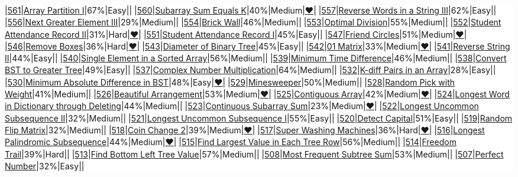 |[561](https://leetcode.com/problems/array-partition-i/)|[Array Partition I](./Algorithms/0561.array-partition-i)|67%|Easy||
|[560](https://leetcode.com/problems/subarray-sum-equals-k/)|[Subarray Sum Equals K](./Algorithms/0560.subarray-sum-equals-k)|40%|Medium|[❤](https://leetcode.com/list/oussv5j)|
|[557](https://leetcode.com/problems/reverse-words-in-a-string-iii/)|[Reverse Words in a String III](./Algorithms/0557.reverse-words-in-a-string-iii)|62%|Easy||
|[556](https://leetcode.com/problems/next-greater-element-iii/)|[Next Greater Element III](./Algorithms/0556.next-greater-element-iii)|29%|Medium||
|[554](https://leetcode.com/problems/brick-wall/)|[Brick Wall](./Algorithms/0554.brick-wall)|46%|Medium||
|[553](https://leetcode.com/problems/optimal-division/)|[Optimal Division](./Algorithms/0553.optimal-division)|55%|Medium||
|[552](https://leetcode.com/problems/student-attendance-record-ii/)|[Student Attendance Record II](./Algorithms/0552.student-attendance-record-ii)|31%|Hard|[❤](https://leetcode.com/list/oussv5j)|
|[551](https://leetcode.com/problems/student-attendance-record-i/)|[Student Attendance Record I](./Algorithms/0551.student-attendance-record-i)|45%|Easy||
|[547](https://leetcode.com/problems/friend-circles/)|[Friend Circles](./Algorithms/0547.friend-circles)|51%|Medium|[❤](https://leetcode.com/list/oussv5j)|
|[546](https://leetcode.com/problems/remove-boxes/)|[Remove Boxes](./Algorithms/0546.remove-boxes)|36%|Hard|[❤](https://leetcode.com/list/oussv5j)|
|[543](https://leetcode.com/problems/diameter-of-binary-tree/)|[Diameter of Binary Tree](./Algorithms/0543.diameter-of-binary-tree)|45%|Easy||
|[542](https://leetcode.com/problems/01-matrix/)|[01 Matrix](./Algorithms/0542.01-matrix)|33%|Medium|[❤](https://leetcode.com/list/oussv5j)|
|[541](https://leetcode.com/problems/reverse-string-ii/)|[Reverse String II](./Algorithms/0541.reverse-string-ii)|44%|Easy||
|[540](https://leetcode.com/problems/single-element-in-a-sorted-array/)|[Single Element in a Sorted Array](./Algorithms/0540.single-element-in-a-sorted-array)|56%|Medium||
|[539](https://leetcode.com/problems/minimum-time-difference/)|[Minimum Time Difference](./Algorithms/0539.minimum-time-difference)|46%|Medium||
|[538](https://leetcode.com/problems/convert-bst-to-greater-tree/)|[Convert BST to Greater Tree](./Algorithms/0538.convert-bst-to-greater-tree)|49%|Easy||
|[537](https://leetcode.com/problems/complex-number-multiplication/)|[Complex Number Multiplication](./Algorithms/0537.complex-number-multiplication)|64%|Medium||
|[532](https://leetcode.com/problems/k-diff-pairs-in-an-array/)|[K-diff Pairs in an Array](./Algorithms/0532.k-diff-pairs-in-an-array)|28%|Easy||
|[530](https://leetcode.com/problems/minimum-absolute-difference-in-bst/)|[Minimum Absolute Difference in BST](./Algorithms/0530.minimum-absolute-difference-in-bst)|48%|Easy|[❤](https://leetcode.com/list/oussv5j)|
|[529](https://leetcode.com/problems/minesweeper/)|[Minesweeper](./Algorithms/0529.minesweeper)|50%|Medium||
|[528](https://leetcode.com/problems/random-pick-with-weight/)|[Random Pick with Weight](./Algorithms/0528.random-pick-with-weight)|41%|Medium||
|[526](https://leetcode.com/problems/beautiful-arrangement/)|[Beautiful Arrangement](./Algorithms/0526.beautiful-arrangement)|53%|Medium|[❤](https://leetcode.com/list/oussv5j)|
|[525](https://leetcode.com/problems/contiguous-array/)|[Contiguous Array](./Algorithms/0525.contiguous-array)|42%|Medium|[❤](https://leetcode.com/list/oussv5j)|
|[524](https://leetcode.com/problems/longest-word-in-dictionary-through-deleting/)|[Longest Word in Dictionary through Deleting](./Algorithms/0524.longest-word-in-dictionary-through-deleting)|44%|Medium||
|[523](https://leetcode.com/problems/continuous-subarray-sum/)|[Continuous Subarray Sum](./Algorithms/0523.continuous-subarray-sum)|23%|Medium|[❤](https://leetcode.com/list/oussv5j)|
|[522](https://leetcode.com/problems/longest-uncommon-subsequence-ii/)|[Longest Uncommon Subsequence II](./Algorithms/0522.longest-uncommon-subsequence-ii)|32%|Medium||
|[521](https://leetcode.com/problems/longest-uncommon-subsequence-i/)|[Longest Uncommon Subsequence I](./Algorithms/0521.longest-uncommon-subsequence-i)|55%|Easy||
|[520](https://leetcode.com/problems/detect-capital/)|[Detect Capital](./Algorithms/0520.detect-capital)|51%|Easy||
|[519](https://leetcode.com/problems/random-flip-matrix/)|[Random Flip Matrix](./Algorithms/0519.random-flip-matrix)|32%|Medium||
|[518](https://leetcode.com/problems/coin-change-2/)|[Coin Change 2](./Algorithms/0518.coin-change-2)|39%|Medium|[❤](https://leetcode.com/list/oussv5j)|
|[517](https://leetcode.com/problems/super-washing-machines/)|[Super Washing Machines](./Algorithms/0517.super-washing-machines)|36%|Hard|[❤](https://leetcode.com/list/oussv5j)|
|[516](https://leetcode.com/problems/longest-palindromic-subsequence/)|[Longest Palindromic Subsequence](./Algorithms/0516.longest-palindromic-subsequence)|44%|Medium|[❤](https://leetcode.com/list/oussv5j)|
|[515](https://leetcode.com/problems/find-largest-value-in-each-tree-row/)|[Find Largest Value in Each Tree Row](./Algorithms/0515.find-largest-value-in-each-tree-row)|56%|Medium||
|[514](https://leetcode.com/problems/freedom-trail/)|[Freedom Trail](./Algorithms/0514.freedom-trail)|39%|Hard||
|[513](https://leetcode.com/problems/find-bottom-left-tree-value/)|[Find Bottom Left Tree Value](./Algorithms/0513.find-bottom-left-tree-value)|57%|Medium||
|[508](https://leetcode.com/problems/most-frequent-subtree-sum/)|[Most Frequent Subtree Sum](./Algorithms/0508.most-frequent-subtree-sum)|53%|Medium||
|[507](https://leetcode.com/problems/perfect-number/)|[Perfect Number](./Algorithms/0507.perfect-number)|32%|Easy||